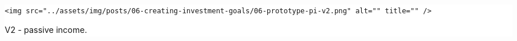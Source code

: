     <img src="../assets/img/posts/06-creating-investment-goals/06-prototype-pi-v2.png" alt="" title="" />
  </a>
  <p class="tc f6 pb3">V2 - passive income.</p>
</div>
<div class="fluidbox-container w-100">
  <a href="../assets/img/posts/06-creating-investment-goals/06-prototype-retirement-v2.png" title="">